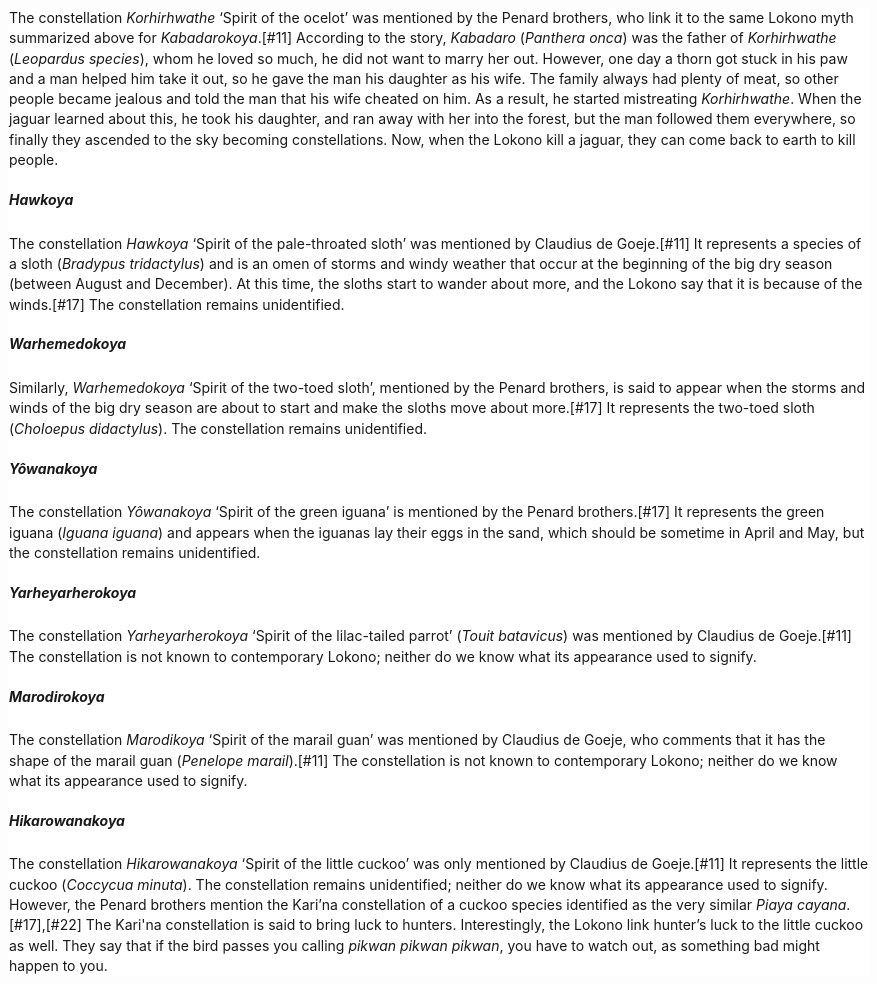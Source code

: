 The constellation _Korhirhwathe_ ‘Spirit of the ocelot’ was mentioned by the
Penard brothers, who link it to the same Lokono myth summarized above for
_Kabadarokoya_.[#11] According to the story, _Kabadaro_ (_Panthera onca_) was
the father of _Korhirhwathe_ (_Leopardus species_), whom he loved so much, he
did not want to marry her out. However, one day a thorn got stuck in his paw
and a man helped him take it out, so he gave the man his daughter as his wife.
The family always had plenty of meat, so other people became jealous and told
the man that his wife cheated on him. As a result, he started mistreating
_Korhirhwathe_. When the jaguar learned about this, he took his daughter, and
ran away with her into the forest, but the man followed them everywhere, so
finally they ascended to the sky becoming constellations. Now, when the Lokono
kill a jaguar, they can come back to earth to kill people.

##### Hawkoya

The constellation _Hawkoya_ ‘Spirit of the pale-throated sloth’ was mentioned
by Claudius de Goeje.[#11] It represents a species of a sloth (_Bradypus
tridactylus_) and is an omen of storms and windy weather that occur at the
beginning of the big dry season (between August and December). At this time,
the sloths start to wander about more, and the Lokono say that it is because of
the winds.[#17] The constellation remains unidentified.

##### Warhemedokoya

Similarly, _Warhemedokoya_ ‘Spirit of the two-toed sloth’, mentioned by the
Penard brothers, is said to appear when the storms and winds of the big dry
season are about to start and make the sloths move about more.[#17] It
represents the two-toed sloth (_Choloepus didactylus_). The constellation
remains unidentified.

##### Yôwanakoya

The constellation _Yôwanakoya_ ‘Spirit of the green iguana’ is mentioned by the
Penard brothers.[#17] It represents the green iguana (_Iguana iguana_) and
appears when the iguanas lay their eggs in the sand, which should be sometime
in April and May, but the constellation remains unidentified.

##### Yarheyarherokoya

The constellation _Yarheyarherokoya_ ‘Spirit of the lilac-tailed parrot’
(_Touit batavicus_) was mentioned by Claudius de Goeje.[#11] The constellation
is not known to contemporary Lokono; neither do we know what its appearance
used to signify.

##### Marodirokoya

The constellation _Marodikoya_ ‘Spirit of the marail guan’ was mentioned by
Claudius de Goeje, who comments that it has the shape of the marail guan
(_Penelope marail_).[#11] The constellation is not known to contemporary
Lokono; neither do we know what its appearance used to signify.

##### Hikarowanakoya

The constellation _Hikarowanakoya_ ‘Spirit of the little cuckoo’ was only
mentioned by Claudius de Goeje.[#11] It represents the little cuckoo (_Coccycua
minuta_). The constellation remains unidentified; neither do we know what its
appearance used to signify. However, the Penard brothers mention the Kari’na
constellation of a cuckoo species identified as the very similar _Piaya
cayana_.[#17],[#22] The Kari'na constellation is said to bring luck to hunters.
Interestingly, the Lokono link hunter’s luck to the little cuckoo as well. They
say that if the bird passes you calling _pikwan pikwan pikwan_, you have to
watch out, as something bad might happen to you.
